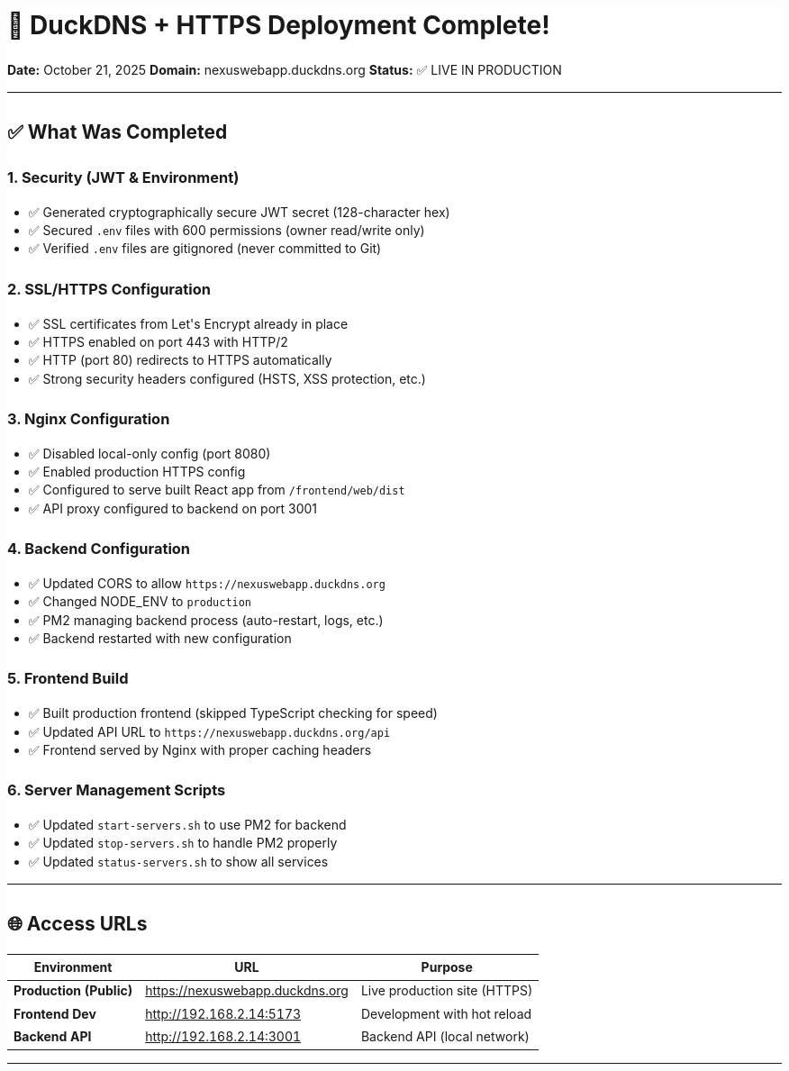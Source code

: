 # 🚀 DuckDNS + HTTPS Deployment Complete!

**Date:** October 21, 2025
**Domain:** nexuswebapp.duckdns.org
**Status:** ✅ LIVE IN PRODUCTION

---

## ✅ What Was Completed

### 1. Security (JWT & Environment)
- ✅ Generated cryptographically secure JWT secret (128-character hex)
- ✅ Secured `.env` files with 600 permissions (owner read/write only)
- ✅ Verified `.env` files are gitignored (never committed to Git)

### 2. SSL/HTTPS Configuration
- ✅ SSL certificates from Let's Encrypt already in place
- ✅ HTTPS enabled on port 443 with HTTP/2
- ✅ HTTP (port 80) redirects to HTTPS automatically
- ✅ Strong security headers configured (HSTS, XSS protection, etc.)

### 3. Nginx Configuration
- ✅ Disabled local-only config (port 8080)
- ✅ Enabled production HTTPS config
- ✅ Configured to serve built React app from `/frontend/web/dist`
- ✅ API proxy configured to backend on port 3001

### 4. Backend Configuration
- ✅ Updated CORS to allow `https://nexuswebapp.duckdns.org`
- ✅ Changed NODE_ENV to `production`
- ✅ PM2 managing backend process (auto-restart, logs, etc.)
- ✅ Backend restarted with new configuration

### 5. Frontend Build
- ✅ Built production frontend (skipped TypeScript checking for speed)
- ✅ Updated API URL to `https://nexuswebapp.duckdns.org/api`
- ✅ Frontend served by Nginx with proper caching headers

### 6. Server Management Scripts
- ✅ Updated `start-servers.sh` to use PM2 for backend
- ✅ Updated `stop-servers.sh` to handle PM2 properly
- ✅ Updated `status-servers.sh` to show all services

---

## 🌐 Access URLs

| Environment | URL | Purpose |
|-------------|-----|---------|
| **Production (Public)** | https://nexuswebapp.duckdns.org | Live production site (HTTPS) |
| **Frontend Dev** | http://192.168.2.14:5173 | Development with hot reload |
| **Backend API** | http://192.168.2.14:3001 | Backend API (local network) |

---
